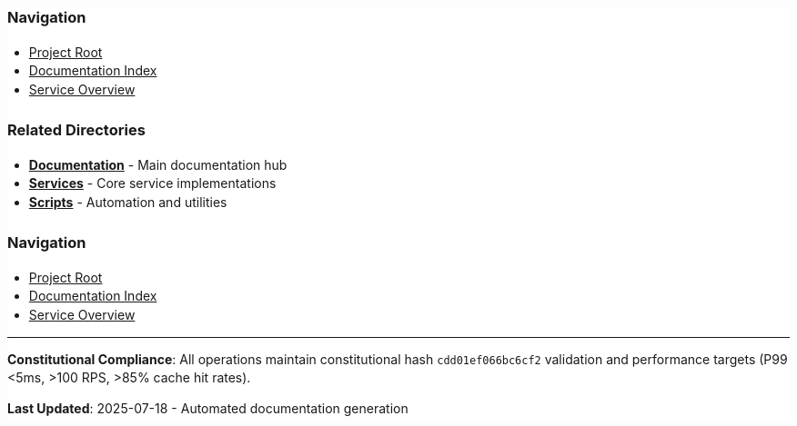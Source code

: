 ### Navigation
- [Project Root](../../../README.md)
- [Documentation Index](../../../docs/ACGS_DOCUMENTATION_INDEX.md)
- [Service Overview](../../../docs/ACGS_SERVICE_OVERVIEW.md)
### Related Directories
- **[Documentation](../../../docs/CLAUDE.md)** - Main documentation hub
- **[Services](../../../services/CLAUDE.md)** - Core service implementations
- **[Scripts](../../../scripts/CLAUDE.md)** - Automation and utilities

### Navigation
- [Project Root](../../../README.md)
- [Documentation Index](../../../docs/ACGS_DOCUMENTATION_INDEX.md)
- [Service Overview](../../../docs/ACGS_SERVICE_OVERVIEW.md)

---

**Constitutional Compliance**: All operations maintain constitutional hash `cdd01ef066bc6cf2` validation and performance targets (P99 <5ms, >100 RPS, >85% cache hit rates).

**Last Updated**: 2025-07-18 - Automated documentation generation
